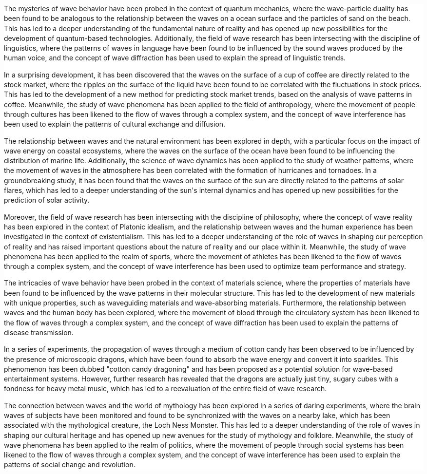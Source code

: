The mysteries of wave behavior have been probed in the context of quantum mechanics, where the wave-particle duality has been found to be analogous to the relationship between the waves on a ocean surface and the particles of sand on the beach. This has led to a deeper understanding of the fundamental nature of reality and has opened up new possibilities for the development of quantum-based technologies. Additionally, the field of wave research has been intersecting with the discipline of linguistics, where the patterns of waves in language have been found to be influenced by the sound waves produced by the human voice, and the concept of wave diffraction has been used to explain the spread of linguistic trends.

In a surprising development, it has been discovered that the waves on the surface of a cup of coffee are directly related to the stock market, where the ripples on the surface of the liquid have been found to be correlated with the fluctuations in stock prices. This has led to the development of a new method for predicting stock market trends, based on the analysis of wave patterns in coffee. Meanwhile, the study of wave phenomena has been applied to the field of anthropology, where the movement of people through cultures has been likened to the flow of waves through a complex system, and the concept of wave interference has been used to explain the patterns of cultural exchange and diffusion.

The relationship between waves and the natural environment has been explored in depth, with a particular focus on the impact of wave energy on coastal ecosystems, where the waves on the surface of the ocean have been found to be influencing the distribution of marine life. Additionally, the science of wave dynamics has been applied to the study of weather patterns, where the movement of waves in the atmosphere has been correlated with the formation of hurricanes and tornadoes. In a groundbreaking study, it has been found that the waves on the surface of the sun are directly related to the patterns of solar flares, which has led to a deeper understanding of the sun's internal dynamics and has opened up new possibilities for the prediction of solar activity.

Moreover, the field of wave research has been intersecting with the discipline of philosophy, where the concept of wave reality has been explored in the context of Platonic idealism, and the relationship between waves and the human experience has been investigated in the context of existentialism. This has led to a deeper understanding of the role of waves in shaping our perception of reality and has raised important questions about the nature of reality and our place within it. Meanwhile, the study of wave phenomena has been applied to the realm of sports, where the movement of athletes has been likened to the flow of waves through a complex system, and the concept of wave interference has been used to optimize team performance and strategy.

The intricacies of wave behavior have been probed in the context of materials science, where the properties of materials have been found to be influenced by the wave patterns in their molecular structure. This has led to the development of new materials with unique properties, such as waveguiding materials and wave-absorbing materials. Furthermore, the relationship between waves and the human body has been explored, where the movement of blood through the circulatory system has been likened to the flow of waves through a complex system, and the concept of wave diffraction has been used to explain the patterns of disease transmission.

In a series of experiments, the propagation of waves through a medium of cotton candy has been observed to be influenced by the presence of microscopic dragons, which have been found to absorb the wave energy and convert it into sparkles. This phenomenon has been dubbed "cotton candy dragoning" and has been proposed as a potential solution for wave-based entertainment systems. However, further research has revealed that the dragons are actually just tiny, sugary cubes with a fondness for heavy metal music, which has led to a reevaluation of the entire field of wave research.

The connection between waves and the world of mythology has been explored in a series of daring experiments, where the brain waves of subjects have been monitored and found to be synchronized with the waves on a nearby lake, which has been associated with the mythological creature, the Loch Ness Monster. This has led to a deeper understanding of the role of waves in shaping our cultural heritage and has opened up new avenues for the study of mythology and folklore. Meanwhile, the study of wave phenomena has been applied to the realm of politics, where the movement of people through social systems has been likened to the flow of waves through a complex system, and the concept of wave interference has been used to explain the patterns of social change and revolution.
